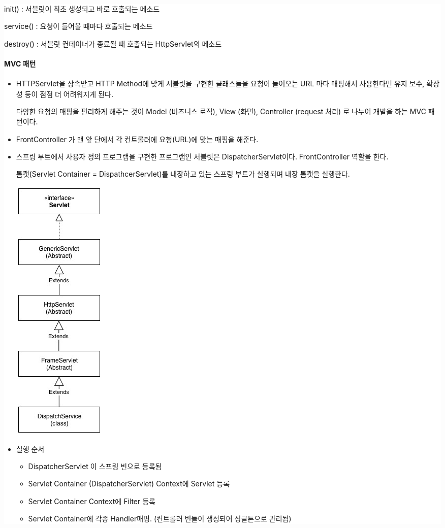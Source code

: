   init() : 서블릿이 최초 생성되고 바로 호출되는 메소드

  service() : 요청이 들어올 때마다 호출되는 메소드

  destroy() : 서블릿 컨테이너가 종료될 때 호출되는 HttpServlet의 메소드

#### MVC 패턴

- HTTPServlet을 상속받고 HTTP Method에 맞게 서블릿을 구현한 클래스들을 요청이 들어오는 URL 마다 매핑해서 사용한다면 유지 보수, 확장성 등이 점점 더 어려워지게 된다.

  다양한 요청의 매핑을 편리하게 해주는 것이 Model (비즈니스 로직), View (화면), Controller (request 처리) 로 나누어 개발을 하는 MVC 패턴이다.

- FrontController 가 맨 앞 단에서 각 컨트롤러에 요청(URL)에 맞는 매핑을 해준다.

- 스프링 부트에서 사용자 정의 프로그램을 구현한 프로그램인 서블릿은 DispatcherServlet이다. FrontController 역할을 한다.

  톰캣(Servlet Container = DispathcerServlet)를 내장하고 있는 스프링 부트가 실행되며 내장 톰캣을 실행한다.

  ![image-20210914095716754](md-images/image-20210914095716754.png)

- 실행 순서

  - DispatcherServlet 이 스프링 빈으로 등록됨

  - Servlet Container (DispatcherServlet) Context에 Servlet 등록

  - Servlet Container Context에 Filter 등록

  - Servlet Container에 각종 Handler매핑. (컨트롤러 빈들이 생성되어 싱글톤으로 관리됨)

    
